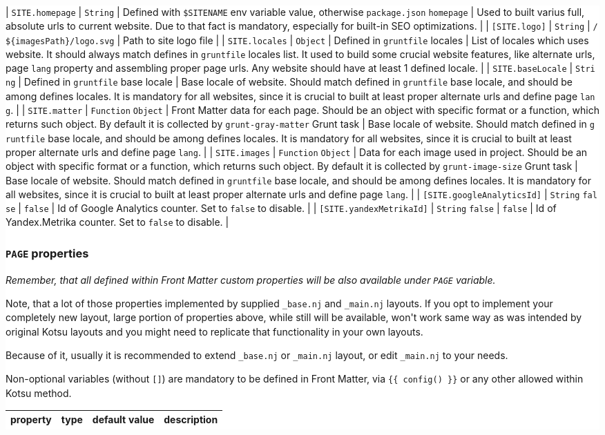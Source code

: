 | `SITE.homepage`            | `String`            | Defined with `$SITENAME` env variable value, otherwise `package.json` `homepage`                                                                                                    | Used to built varius full, absolute urls to current website. Due to that fact is mandatory, especially for built-in SEO optimizations.                                                                                                                                        |
| `[SITE.logo]`              | `String`            | `/${imagesPath}/logo.svg`                                                                                                                                                           | Path to site logo file                                                                                                                                                                                                                                                        |
| `SITE.locales`             | `Object`            | Defined in `gruntfile` locales                                                                                                                                                      | List of locales which uses website. It should always match defines in `gruntfile` locales list. It used to build some crucial website features, like alternate urls, page `lang` property and assembling proper page urls. Any website should have at least 1 defined locale. |
| `SITE.baseLocale`          | `String`            | Defined in `gruntfile` base locale                                                                                                                                                  | Base locale of website. Should match defined in `gruntfile` base locale, and should be among defines locales. It is mandatory for all websites, since it is crucial to built at least proper alternate urls and define page `lang`.                                           |
| `SITE.matter`              | `Function` `Object` | Front Matter data for each page. Should be an object with specific format or a function, which returns such object. By default it is collected by `grunt-gray-matter` Grunt task    | Base locale of website. Should match defined in `gruntfile` base locale, and should be among defines locales. It is mandatory for all websites, since it is crucial to built at least proper alternate urls and define page `lang`.                                           |
| `SITE.images`              | `Function` `Object` | Data for each image used in project. Should be an object with specific format or a function, which returns such object. By default it is collected by `grunt-image-size` Grunt task | Base locale of website. Should match defined in `gruntfile` base locale, and should be among defines locales. It is mandatory for all websites, since it is crucial to built at least proper alternate urls and define page `lang`.                                           |
| `[SITE.googleAnalyticsId]` | `String` `false`    | `false`                                                                                                                                                                             | Id of Google Analytics counter. Set to `false` to disable.                                                                                                                                                                                                                    |
| `[SITE.yandexMetrikaId]`   | `String` `false`    | `false`                                                                                                                                                                             | Id of Yandex.Metrika counter. Set to `false` to disable.                                                                                                                                                                                                                      |

### `PAGE` properties

_Remember, that all defined within Front Matter custom properties will be also available under `PAGE` variable._

Note, that a lot of those properties implemented by supplied `_base.nj` and `_main.nj` layouts. If you opt to implement your completely new layout, large portion of properties above, while still will be available, won't work same way as was intended by original Kotsu layouts and you might need to replicate that functionality in your own layouts.

Because of it, usually it is recommended to extend `_base.nj` or `_main.nj` layout, or edit `_main.nj` to your needs.

Non-optional variables (without `[]`) are mandatory to be defined in Front Matter, via `{{ config() }}` or any other allowed within Kotsu method.

|            property            |       type       |                             default value                              |                                                                                                                                                                                                       description                                                                                                                                                                                                        |
|--------------------------------|------------------|------------------------------------------------------------------------|--------------------------------------------------------------------------------------------------------------------------------------------------------------------------------------------------------------------------------------------------------------------------------------------------------------------------------------------------------------------------------------------------------------------------|